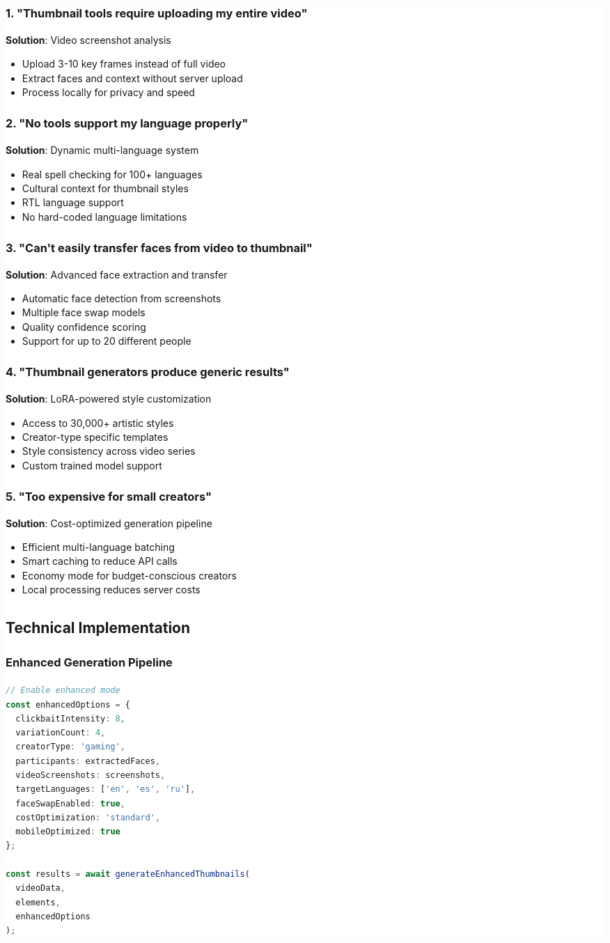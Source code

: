 ### 1. "Thumbnail tools require uploading my entire video"
**Solution**: Video screenshot analysis
- Upload 3-10 key frames instead of full video
- Extract faces and context without server upload
- Process locally for privacy and speed

### 2. "No tools support my language properly"
**Solution**: Dynamic multi-language system
- Real spell checking for 100+ languages
- Cultural context for thumbnail styles
- RTL language support
- No hard-coded language limitations

### 3. "Can't easily transfer faces from video to thumbnail"
**Solution**: Advanced face extraction and transfer
- Automatic face detection from screenshots
- Multiple face swap models
- Quality confidence scoring
- Support for up to 20 different people

### 4. "Thumbnail generators produce generic results"
**Solution**: LoRA-powered style customization
- Access to 30,000+ artistic styles
- Creator-type specific templates
- Style consistency across video series
- Custom trained model support

### 5. "Too expensive for small creators"
**Solution**: Cost-optimized generation pipeline
- Efficient multi-language batching
- Smart caching to reduce API calls
- Economy mode for budget-conscious creators
- Local processing reduces server costs

## Technical Implementation

### Enhanced Generation Pipeline

```typescript
// Enable enhanced mode
const enhancedOptions = {
  clickbaitIntensity: 8,
  variationCount: 4,
  creatorType: 'gaming',
  participants: extractedFaces,
  videoScreenshots: screenshots,
  targetLanguages: ['en', 'es', 'ru'],
  faceSwapEnabled: true,
  costOptimization: 'standard',
  mobileOptimized: true
};

const results = await generateEnhancedThumbnails(
  videoData, 
  elements, 
  enhancedOptions
);
```
